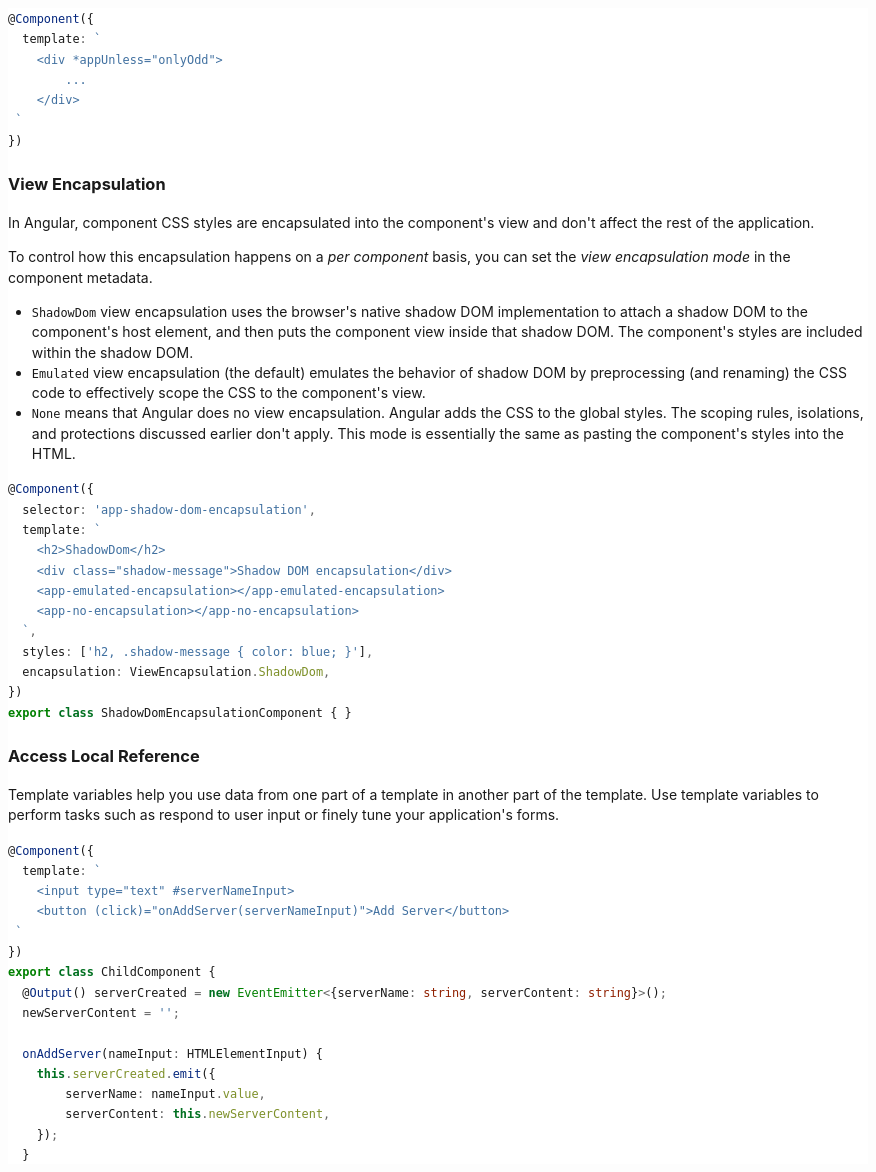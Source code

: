 ````typescript
@Component({
  template: `
	<div *appUnless="onlyOdd">
		...
	</div>
 `
})
````



### View Encapsulation

In Angular, component CSS styles are encapsulated into the component's view and don't affect the rest of the application.

To control how this encapsulation happens on a *per component* basis, you can set the *view encapsulation mode* in the component metadata.

- `ShadowDom` view encapsulation uses the browser's native shadow DOM implementation to attach a shadow DOM to the component's host element, and then puts the component view inside that shadow DOM. The component's styles are included within the shadow DOM.
- `Emulated` view encapsulation (the default) emulates the behavior of shadow DOM by preprocessing (and renaming) the CSS code to effectively scope the CSS to the component's view.
- `None` means that Angular does no view encapsulation. Angular adds the CSS to the global styles. The scoping rules, isolations, and protections discussed earlier don't apply. This mode is essentially the same as pasting the component's styles into the HTML.

````typescript
@Component({
  selector: 'app-shadow-dom-encapsulation',
  template: `
    <h2>ShadowDom</h2>
    <div class="shadow-message">Shadow DOM encapsulation</div>
    <app-emulated-encapsulation></app-emulated-encapsulation>
    <app-no-encapsulation></app-no-encapsulation>
  `,
  styles: ['h2, .shadow-message { color: blue; }'],
  encapsulation: ViewEncapsulation.ShadowDom,
})
export class ShadowDomEncapsulationComponent { }
````



### Access Local Reference

Template variables help you use data from one part of a template in another part of the template. Use template variables to perform tasks such as respond to user input or finely tune your application's forms.

````typescript
@Component({
  template: `
	<input type="text" #serverNameInput>
	<button (click)="onAddServer(serverNameInput)">Add Server</button>
 `
})
export class ChildComponent {
  @Output() serverCreated = new EventEmitter<{serverName: string, serverContent: string}>();
  newServerContent = '';

  onAddServer(nameInput: HTMLElementInput) {
    this.serverCreated.emit({
        serverName: nameInput.value,
        serverContent: this.newServerContent,
    });
  }
````
